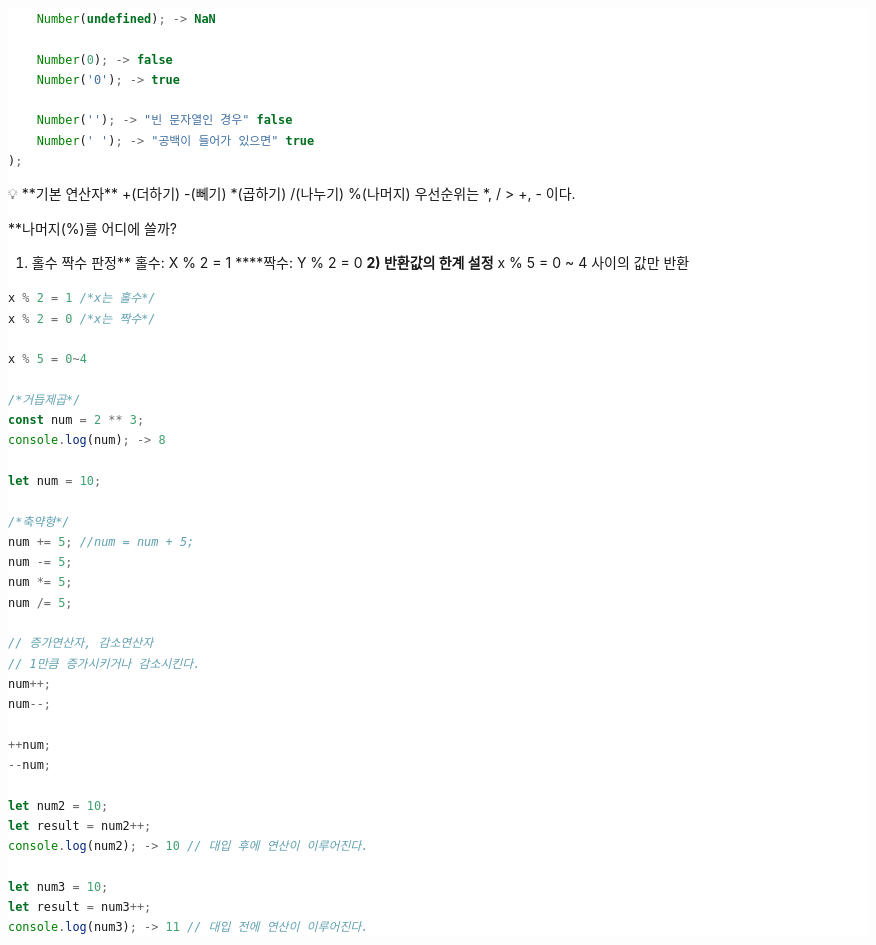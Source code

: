 ```jsx
	Number(undefined); -> NaN

	Number(0); -> false
	Number('0'); -> true
	
	Number(''); -> "빈 문자열인 경우" false
	Number(' '); -> "공백이 들어가 있으면" true 
);
```

<aside>
💡 **기본 연산자**
+(더하기) -(뻬기) *(곱하기) /(나누기) %(나머지)
우선순위는 *, /   >  +, -  이다. 

**나머지(%)를 어디에 쓸까?
1) 홀수 짝수 판정**
홀수: X % 2 = 1
****짝수: Y % 2 = 0
**2) 반환값의 한계 설정**
x % 5 = 0 ~ 4 사이의 값만 반환

</aside>

```jsx
x % 2 = 1 /*x는 홀수*/
x % 2 = 0 /*x는 짝수*/

x % 5 = 0~4

/*거듭제곱*/
const num = 2 ** 3;
console.log(num); -> 8

let num = 10;

/*축약형*/
num += 5; //num = num + 5;
num -= 5;
num *= 5;
num /= 5;

// 증가연산자, 감소연산자
// 1만큼 증가시키거나 감소시킨다.
num++;
num--;

++num;
--num;

let num2 = 10;
let result = num2++;
console.log(num2); -> 10 // 대입 후에 연산이 이루어진다.

let num3 = 10;
let result = num3++;
console.log(num3); -> 11 // 대입 전에 연산이 이루어진다.
```
